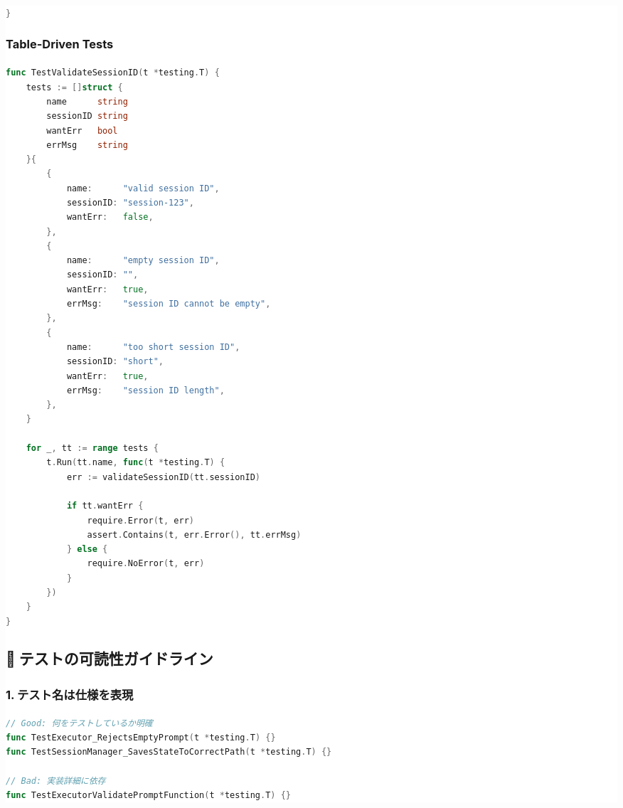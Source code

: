 ```go
}
```

### Table-Driven Tests
```go
func TestValidateSessionID(t *testing.T) {
    tests := []struct {
        name      string
        sessionID string
        wantErr   bool
        errMsg    string
    }{
        {
            name:      "valid session ID",
            sessionID: "session-123",
            wantErr:   false,
        },
        {
            name:      "empty session ID",
            sessionID: "",
            wantErr:   true,
            errMsg:    "session ID cannot be empty",
        },
        {
            name:      "too short session ID",
            sessionID: "short",
            wantErr:   true,
            errMsg:    "session ID length",
        },
    }
    
    for _, tt := range tests {
        t.Run(tt.name, func(t *testing.T) {
            err := validateSessionID(tt.sessionID)
            
            if tt.wantErr {
                require.Error(t, err)
                assert.Contains(t, err.Error(), tt.errMsg)
            } else {
                require.NoError(t, err)
            }
        })
    }
}
```

## 🎨 テストの可読性ガイドライン

### 1. テスト名は仕様を表現
```go
// Good: 何をテストしているか明確
func TestExecutor_RejectsEmptyPrompt(t *testing.T) {}
func TestSessionManager_SavesStateToCorrectPath(t *testing.T) {}

// Bad: 実装詳細に依存
func TestExecutorValidatePromptFunction(t *testing.T) {}
```
